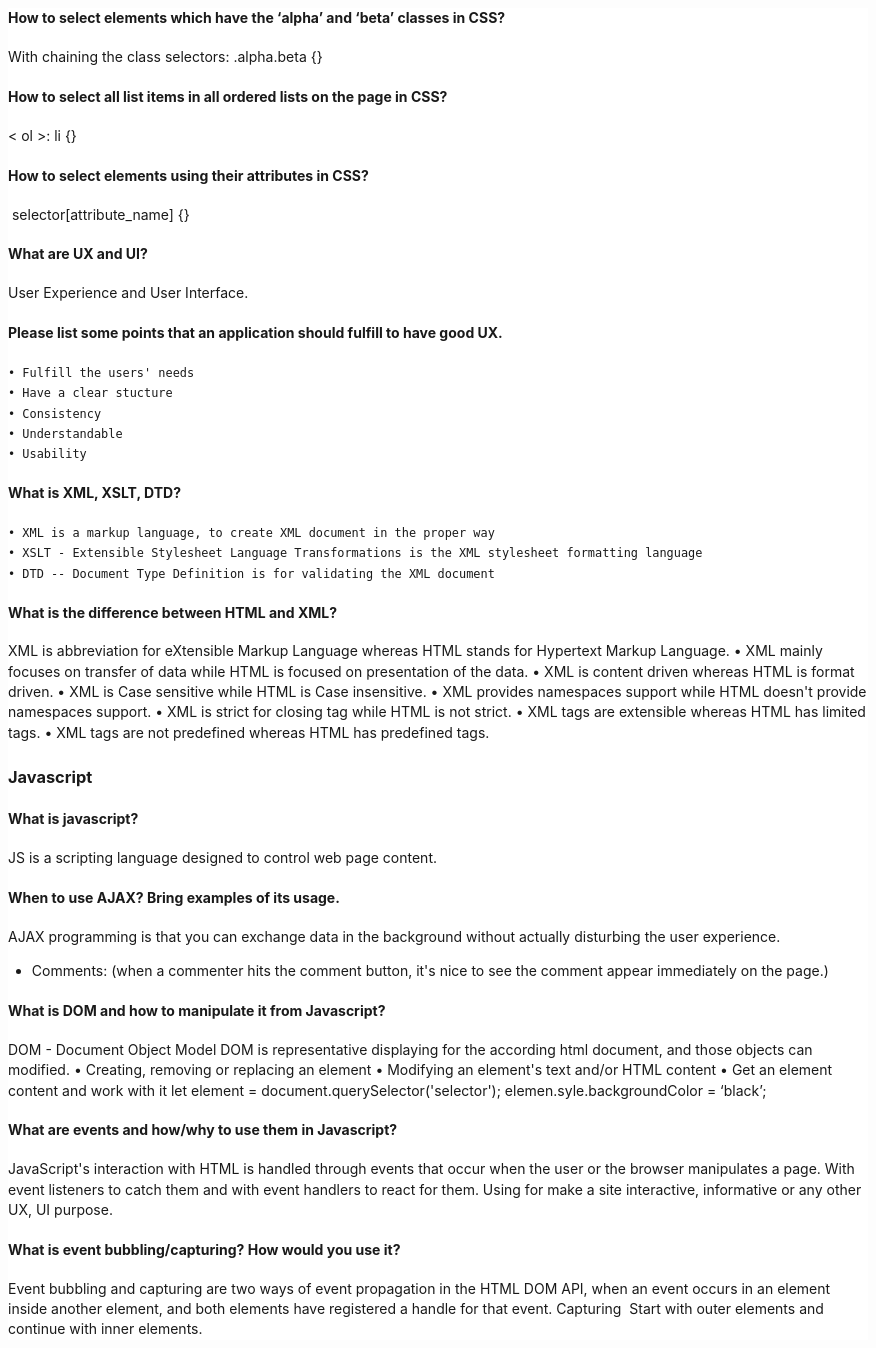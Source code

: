 #### How to select elements which have the ‘alpha’ and ‘beta’ classes in CSS?
With chaining the class selectors: .alpha.beta {}
#### How to select all list items in all ordered lists on the page in CSS?
< ol >: li {}
#### How to select elements using their attributes in CSS?
 selector[attribute_name] {}
#### What are UX and UI?
User Experience and User Interface.
#### Please list some points that an application should fulfill to have good UX.
    • Fulfill the users' needs
    • Have a clear stucture
    • Consistency
    • Understandable
    • Usability
#### What is XML, XSLT, DTD?
    • XML is a markup language, to create XML document in the proper way
    • XSLT - Extensible Stylesheet Language Transformations is the XML stylesheet formatting language
    • DTD -- Document Type Definition is for validating the XML document
#### What is the difference between HTML and XML?
XML is abbreviation for eXtensible Markup Language whereas HTML stands for Hypertext Markup Language.
    • XML mainly focuses on transfer of data while HTML is focused on presentation of the data.
    • XML is content driven‭‬‬‬‬‬‬‬‬‬‬‬‬‬‬‬ whereas HTML is format driven‭‬‬‬‬‬‬‬.
    • XML is Case sensitive while HTML is Case insensitive.
    • XML provides namespaces support while HTML doesn't provide namespaces support.
    • XML is strict for closing tag while HTML is not strict.
    • XML tags are extensible whereas HTML has limited tags.
    • XML tags are not predefined whereas HTML has predefined tags.

### Javascript

#### What is javascript?
JS is a scripting language designed to control web page content.
#### When to use AJAX? Bring examples of its usage.
AJAX programming is that you can exchange data in the background without actually disturbing the user experience.
- Comments: (when a commenter hits the comment button, it's nice to see the comment appear immediately on the page.)
#### What is DOM and how to manipulate it from Javascript?
DOM - Document Object Model DOM is representative displaying for the according html document, and those objects can modified.
    • Creating, removing or replacing an element
    • Modifying an element's text and/or HTML content
    • Get an element content and work with it
      let element = document.querySelector('selector');
      elemen.syle.backgroundColor = ‘black’;
#### What are events and how/why to use them in Javascript?
JavaScript's interaction with HTML is handled through events that occur when the user or the browser manipulates a page. With event listeners to catch them and with event handlers to react for them. Using for make a site interactive, informative or any other UX, UI purpose.
#### What is event bubbling/capturing? How would you use it?
Event bubbling and capturing are two ways of event propagation in the HTML DOM API, when an event occurs in an element inside another element, and both elements have registered a handle for that event.
Capturing  Start with outer elements and continue with inner elements.